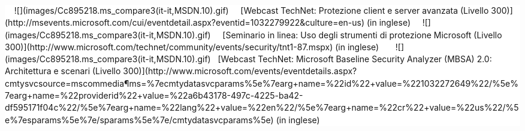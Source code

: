 </td>
<td style="border:1px solid black;">
 
</td>
<td style="border:1px solid black;">
  ![](images/Cc895218.ms_compare3(it-it,MSDN.10).gif)
</td>
<td style="border:1px solid black;">
 
</td>
<td style="border:1px solid black;">
 
</td>
</tr>
<tr>
<td style="border:1px solid black;">
[Webcast TechNet: Protezione client e server avanzata (Livello 300)](http://msevents.microsoft.com/cui/eventdetail.aspx?eventid=1032279922&culture=en-us) (in inglese)

</td>
<td style="border:1px solid black;">
 
</td>
<td style="border:1px solid black;">
  ![](images/Cc895218.ms_compare3(it-it,MSDN.10).gif)
</td>
<td style="border:1px solid black;">
 
</td>
<td style="border:1px solid black;">
 
</td>
</tr>
<tr>
<td style="border:1px solid black;">
[Seminario in linea: Uso degli strumenti di protezione Microsoft (Livello 300)](http://www.microsoft.com/technet/community/events/security/tnt1-87.mspx) (in inglese)

</td>
<td style="border:1px solid black;">
 
</td>
<td style="border:1px solid black;">
 
</td>
<td style="border:1px solid black;">
  ![](images/Cc895218.ms_compare3(it-it,MSDN.10).gif)
</td>
<td style="border:1px solid black;">
 
</td>
</tr>
<tr>
<td style="border:1px solid black;">
[Webcast TechNet: Microsoft Baseline Security Analyzer (MBSA) 2.0: Architettura e scenari (Livello 300)](http://www.microsoft.com/events/eventdetails.aspx?cmtysvcsource=mscommedia&params=%7ecmtydatasvcparams%5e%7earg+name=%22id%22+value=%221032272649%22/%5e%7earg+name=%22providerid%22+value=%22a6b43178-497c-4225-ba42-df595171f04c%22/%5e%7earg+name=%22lang%22+value=%22en%22/%5e%7earg+name=%22cr%22+value=%22us%22/%5e%7esparams%5e%7e/sparams%5e%7e/cmtydatasvcparams%5e) (in inglese)
